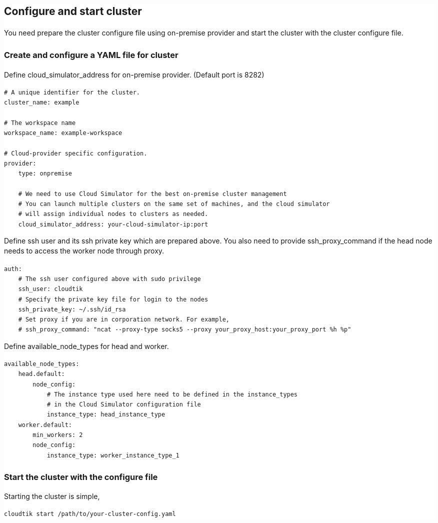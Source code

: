 
## Configure and start cluster
You need prepare the cluster configure file using on-premise provider and
start the cluster with the cluster configure file.

### Create and configure a YAML file for cluster

Define cloud_simulator_address for on-premise provider. (Default port is 8282)
```buildoutcfg
# A unique identifier for the cluster.
cluster_name: example

# The workspace name
workspace_name: example-workspace

# Cloud-provider specific configuration.
provider:
    type: onpremise

    # We need to use Cloud Simulator for the best on-premise cluster management
    # You can launch multiple clusters on the same set of machines, and the cloud simulator
    # will assign individual nodes to clusters as needed.
    cloud_simulator_address: your-cloud-simulator-ip:port
```

Define ssh user and its ssh private key which are prepared above.
You also need to provide ssh_proxy_command if the head node needs to access the worker node through proxy.
```buildoutcfg
auth:
    # The ssh user configured above with sudo privilege
    ssh_user: cloudtik
    # Specify the private key file for login to the nodes
    ssh_private_key: ~/.ssh/id_rsa
    # Set proxy if you are in corporation network. For example,
    # ssh_proxy_command: "ncat --proxy-type socks5 --proxy your_proxy_host:your_proxy_port %h %p"

```
Define available_node_types for head and worker. 
```buildoutcfg
available_node_types:
    head.default:
        node_config:
            # The instance type used here need to be defined in the instance_types
            # in the Cloud Simulator configuration file
            instance_type: head_instance_type
    worker.default:
        min_workers: 2
        node_config:
            instance_type: worker_instance_type_1
```

### Start the cluster with the configure file
Starting the cluster is simple,
```buildoutcfg
cloudtik start /path/to/your-cluster-config.yaml
```
